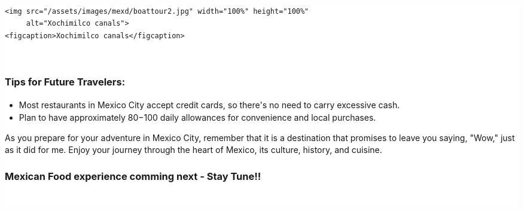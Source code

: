     <img src="/assets/images/mexd/boattour2.jpg" width="100%" height="100%"
         alt="Xochimilco canals">
    <figcaption>Xochimilco canals</figcaption>
</figure>

<br>

### Tips for Future Travelers:
- Most restaurants in Mexico City accept credit cards, so there's no need to carry excessive cash.
- Plan to have approximately $80-$100 daily allowances for convenience and local purchases.

As you prepare for your adventure in Mexico City, remember that it is a destination that promises to leave you saying, "Wow," just as it did for me. Enjoy your journey through the heart of Mexico, its culture, history, and cuisine.

### Mexican Food experience comming next - Stay Tune!!

<br>

